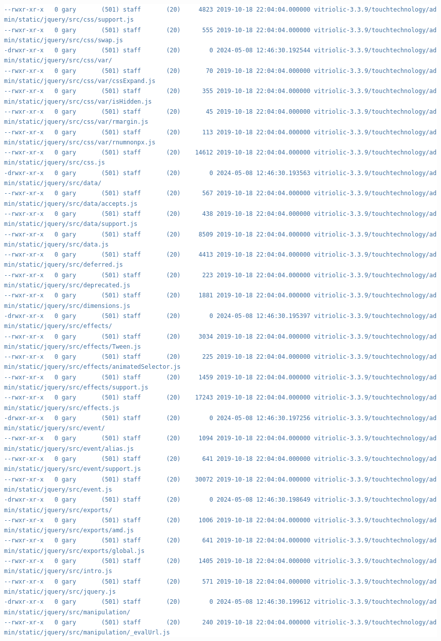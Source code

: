 ```diff
--rwxr-xr-x   0 gary       (501) staff       (20)     4823 2019-10-18 22:04:04.000000 vitriolic-3.3.9/touchtechnology/admin/static/jquery/src/css/support.js
--rwxr-xr-x   0 gary       (501) staff       (20)      555 2019-10-18 22:04:04.000000 vitriolic-3.3.9/touchtechnology/admin/static/jquery/src/css/swap.js
-drwxr-xr-x   0 gary       (501) staff       (20)        0 2024-05-08 12:46:30.192544 vitriolic-3.3.9/touchtechnology/admin/static/jquery/src/css/var/
--rwxr-xr-x   0 gary       (501) staff       (20)       70 2019-10-18 22:04:04.000000 vitriolic-3.3.9/touchtechnology/admin/static/jquery/src/css/var/cssExpand.js
--rwxr-xr-x   0 gary       (501) staff       (20)      355 2019-10-18 22:04:04.000000 vitriolic-3.3.9/touchtechnology/admin/static/jquery/src/css/var/isHidden.js
--rwxr-xr-x   0 gary       (501) staff       (20)       45 2019-10-18 22:04:04.000000 vitriolic-3.3.9/touchtechnology/admin/static/jquery/src/css/var/rmargin.js
--rwxr-xr-x   0 gary       (501) staff       (20)      113 2019-10-18 22:04:04.000000 vitriolic-3.3.9/touchtechnology/admin/static/jquery/src/css/var/rnumnonpx.js
--rwxr-xr-x   0 gary       (501) staff       (20)    14612 2019-10-18 22:04:04.000000 vitriolic-3.3.9/touchtechnology/admin/static/jquery/src/css.js
-drwxr-xr-x   0 gary       (501) staff       (20)        0 2024-05-08 12:46:30.193563 vitriolic-3.3.9/touchtechnology/admin/static/jquery/src/data/
--rwxr-xr-x   0 gary       (501) staff       (20)      567 2019-10-18 22:04:04.000000 vitriolic-3.3.9/touchtechnology/admin/static/jquery/src/data/accepts.js
--rwxr-xr-x   0 gary       (501) staff       (20)      438 2019-10-18 22:04:04.000000 vitriolic-3.3.9/touchtechnology/admin/static/jquery/src/data/support.js
--rwxr-xr-x   0 gary       (501) staff       (20)     8509 2019-10-18 22:04:04.000000 vitriolic-3.3.9/touchtechnology/admin/static/jquery/src/data.js
--rwxr-xr-x   0 gary       (501) staff       (20)     4413 2019-10-18 22:04:04.000000 vitriolic-3.3.9/touchtechnology/admin/static/jquery/src/deferred.js
--rwxr-xr-x   0 gary       (501) staff       (20)      223 2019-10-18 22:04:04.000000 vitriolic-3.3.9/touchtechnology/admin/static/jquery/src/deprecated.js
--rwxr-xr-x   0 gary       (501) staff       (20)     1881 2019-10-18 22:04:04.000000 vitriolic-3.3.9/touchtechnology/admin/static/jquery/src/dimensions.js
-drwxr-xr-x   0 gary       (501) staff       (20)        0 2024-05-08 12:46:30.195397 vitriolic-3.3.9/touchtechnology/admin/static/jquery/src/effects/
--rwxr-xr-x   0 gary       (501) staff       (20)     3034 2019-10-18 22:04:04.000000 vitriolic-3.3.9/touchtechnology/admin/static/jquery/src/effects/Tween.js
--rwxr-xr-x   0 gary       (501) staff       (20)      225 2019-10-18 22:04:04.000000 vitriolic-3.3.9/touchtechnology/admin/static/jquery/src/effects/animatedSelector.js
--rwxr-xr-x   0 gary       (501) staff       (20)     1459 2019-10-18 22:04:04.000000 vitriolic-3.3.9/touchtechnology/admin/static/jquery/src/effects/support.js
--rwxr-xr-x   0 gary       (501) staff       (20)    17243 2019-10-18 22:04:04.000000 vitriolic-3.3.9/touchtechnology/admin/static/jquery/src/effects.js
-drwxr-xr-x   0 gary       (501) staff       (20)        0 2024-05-08 12:46:30.197256 vitriolic-3.3.9/touchtechnology/admin/static/jquery/src/event/
--rwxr-xr-x   0 gary       (501) staff       (20)     1094 2019-10-18 22:04:04.000000 vitriolic-3.3.9/touchtechnology/admin/static/jquery/src/event/alias.js
--rwxr-xr-x   0 gary       (501) staff       (20)      641 2019-10-18 22:04:04.000000 vitriolic-3.3.9/touchtechnology/admin/static/jquery/src/event/support.js
--rwxr-xr-x   0 gary       (501) staff       (20)    30072 2019-10-18 22:04:04.000000 vitriolic-3.3.9/touchtechnology/admin/static/jquery/src/event.js
-drwxr-xr-x   0 gary       (501) staff       (20)        0 2024-05-08 12:46:30.198649 vitriolic-3.3.9/touchtechnology/admin/static/jquery/src/exports/
--rwxr-xr-x   0 gary       (501) staff       (20)     1006 2019-10-18 22:04:04.000000 vitriolic-3.3.9/touchtechnology/admin/static/jquery/src/exports/amd.js
--rwxr-xr-x   0 gary       (501) staff       (20)      641 2019-10-18 22:04:04.000000 vitriolic-3.3.9/touchtechnology/admin/static/jquery/src/exports/global.js
--rwxr-xr-x   0 gary       (501) staff       (20)     1405 2019-10-18 22:04:04.000000 vitriolic-3.3.9/touchtechnology/admin/static/jquery/src/intro.js
--rwxr-xr-x   0 gary       (501) staff       (20)      571 2019-10-18 22:04:04.000000 vitriolic-3.3.9/touchtechnology/admin/static/jquery/src/jquery.js
-drwxr-xr-x   0 gary       (501) staff       (20)        0 2024-05-08 12:46:30.199612 vitriolic-3.3.9/touchtechnology/admin/static/jquery/src/manipulation/
--rwxr-xr-x   0 gary       (501) staff       (20)      240 2019-10-18 22:04:04.000000 vitriolic-3.3.9/touchtechnology/admin/static/jquery/src/manipulation/_evalUrl.js
```